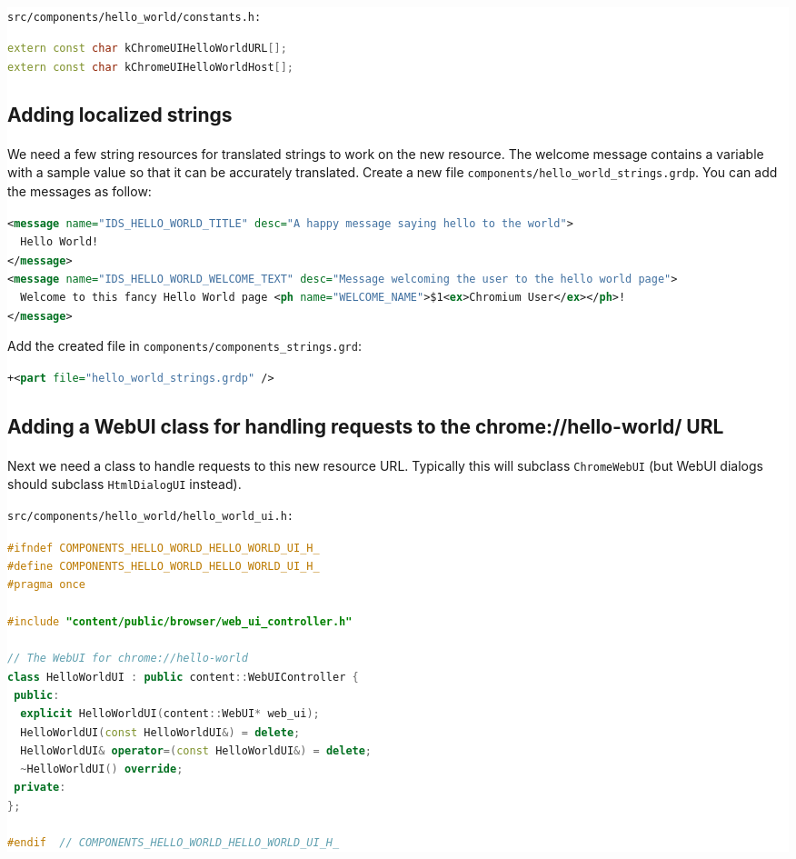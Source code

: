 `src/components/hello_world/constants.h:`
```c++
extern const char kChromeUIHelloWorldURL[];
extern const char kChromeUIHelloWorldHost[];
```

## Adding localized strings

We need a few string resources for translated strings to work on the new resource. The welcome message contains a variable with a sample value so that it can be accurately translated. Create a new file `components/hello_world_strings.grdp`. You can add the messages as follow:

```xml
<message name="IDS_HELLO_WORLD_TITLE" desc="A happy message saying hello to the world">
  Hello World!
</message>
<message name="IDS_HELLO_WORLD_WELCOME_TEXT" desc="Message welcoming the user to the hello world page">
  Welcome to this fancy Hello World page <ph name="WELCOME_NAME">$1<ex>Chromium User</ex></ph>!
</message>
```
Add the created file in `components/components_strings.grd`:

```xml
+<part file="hello_world_strings.grdp" />
```

## Adding a WebUI class for handling requests to the chrome://hello-world/ URL

Next we need a class to handle requests to this new resource URL. Typically this will subclass `ChromeWebUI` (but WebUI dialogs should subclass `HtmlDialogUI` instead).

`src/components/hello_world/hello_world_ui.h:`
```c++
#ifndef COMPONENTS_HELLO_WORLD_HELLO_WORLD_UI_H_
#define COMPONENTS_HELLO_WORLD_HELLO_WORLD_UI_H_
#pragma once

#include "content/public/browser/web_ui_controller.h"

// The WebUI for chrome://hello-world
class HelloWorldUI : public content::WebUIController {
 public:
  explicit HelloWorldUI(content::WebUI* web_ui);
  HelloWorldUI(const HelloWorldUI&) = delete;
  HelloWorldUI& operator=(const HelloWorldUI&) = delete;
  ~HelloWorldUI() override;
 private:
};

#endif  // COMPONENTS_HELLO_WORLD_HELLO_WORLD_UI_H_
```
